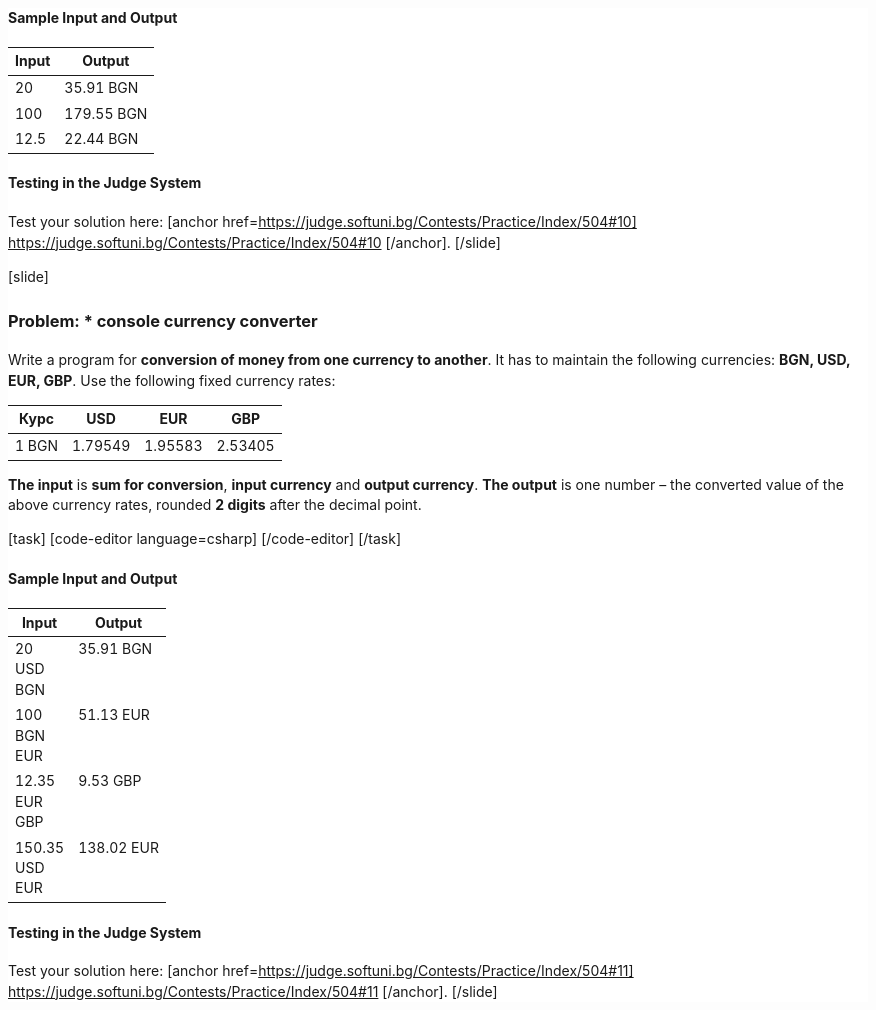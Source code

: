 #### Sample Input and Output

|  Input  |    Output  |
|------|---------|
|   20   | 35.91 BGN |      
|   100  | 179.55 BGN|
|  12.5  | 22.44 BGN |

#### Testing in the Judge System

Test your solution here: [anchor href=https://judge.softuni.bg/Contests/Practice/Index/504#10]           
                            https://judge.softuni.bg/Contests/Practice/Index/504#10
                         [/anchor].
[/slide]

[slide]
### Problem: \* console currency converter

Write a program for **conversion of money from one currency to another**. It has to maintain the following currencies: **BGN, USD, EUR, GBP**. Use the following fixed currency rates:

|  Курс  |   USD   |   EUR   |   GBP   |
|:------:|:-------:|:-------:|:-------:|
| 1 BGN  | 1.79549 | 1.95583 | 2.53405 |

**The input** is **sum for conversion**, **input currency** and **output currency**. **The output** is one number – the converted value of the above currency rates, rounded **2 digits** after the decimal point. 

[task]
    [code-editor language=csharp]
    [/code-editor]
[/task]

#### Sample Input and Output

|        Input        |   Output  |
|------------------|--------|
|   20<br>USD<br>BGN |35.91 BGN |     
|  100<br>BGN<br>EUR |51.13 EUR | 
| 12.35<br>EUR<br>GBP| 9.53 GBP |  
|150.35<br>USD<br>EUR|138.02 EUR|

#### Testing in the Judge System

Test your solution here: [anchor href=https://judge.softuni.bg/Contests/Practice/Index/504#11]           
                            https://judge.softuni.bg/Contests/Practice/Index/504#11
                         [/anchor].
[/slide]
